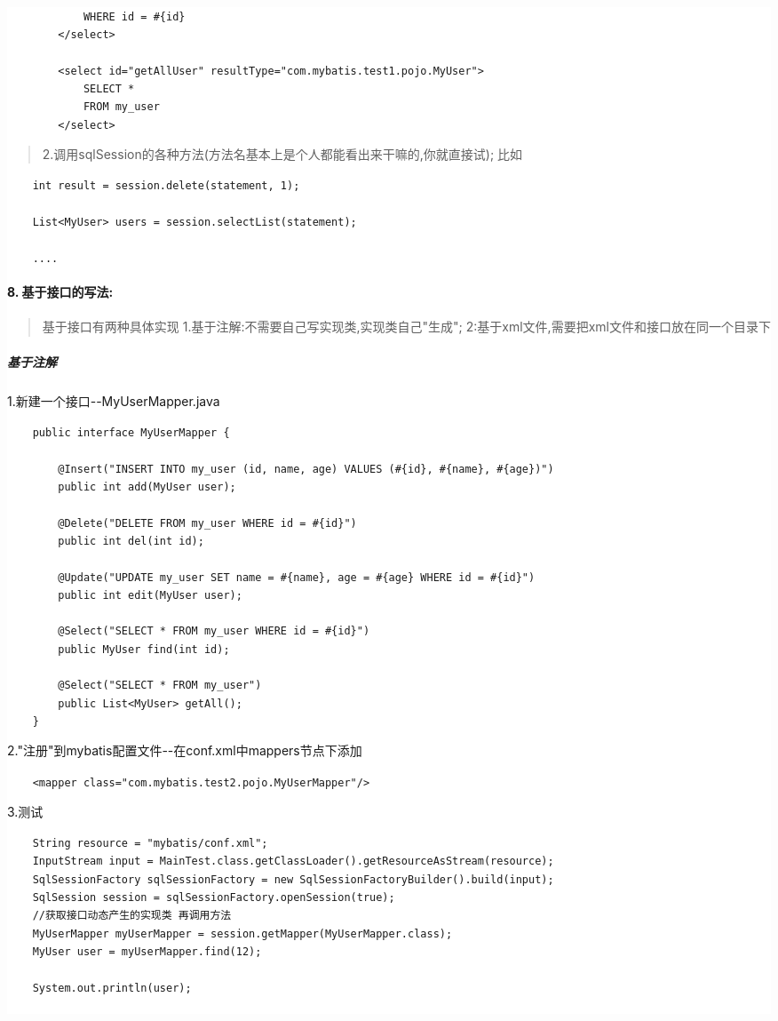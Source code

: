 ```aidl
            WHERE id = #{id}
        </select>
    
        <select id="getAllUser" resultType="com.mybatis.test1.pojo.MyUser">
            SELECT *
            FROM my_user
        </select>

```

> 2.调用sqlSession的各种方法(方法名基本上是个人都能看出来干嘛的,你就直接试); 比如

```aidl
    int result = session.delete(statement, 1);
    
    List<MyUser> users = session.selectList(statement);
    
    ....
```

#### 8. 基于接口的写法: 
> 基于接口有两种具体实现 1.基于注解:不需要自己写实现类,实现类自己"生成"; 2:基于xml文件,需要把xml文件和接口放在同一个目录下

#####  基于注解
1.新建一个接口--MyUserMapper.java
```aidl
    public interface MyUserMapper {
    
        @Insert("INSERT INTO my_user (id, name, age) VALUES (#{id}, #{name}, #{age})")
        public int add(MyUser user);
    
        @Delete("DELETE FROM my_user WHERE id = #{id}")
        public int del(int id);
    
        @Update("UPDATE my_user SET name = #{name}, age = #{age} WHERE id = #{id}")
        public int edit(MyUser user);
    
        @Select("SELECT * FROM my_user WHERE id = #{id}")
        public MyUser find(int id);
    
        @Select("SELECT * FROM my_user")
        public List<MyUser> getAll();
    }

```
2."注册"到mybatis配置文件--在conf.xml中mappers节点下添加
```aidl
    <mapper class="com.mybatis.test2.pojo.MyUserMapper"/>
```

3.测试
```aidl
    String resource = "mybatis/conf.xml";
    InputStream input = MainTest.class.getClassLoader().getResourceAsStream(resource);
    SqlSessionFactory sqlSessionFactory = new SqlSessionFactoryBuilder().build(input);
    SqlSession session = sqlSessionFactory.openSession(true);
    //获取接口动态产生的实现类 再调用方法
    MyUserMapper myUserMapper = session.getMapper(MyUserMapper.class);
    MyUser user = myUserMapper.find(12);

    System.out.println(user);
    
```
